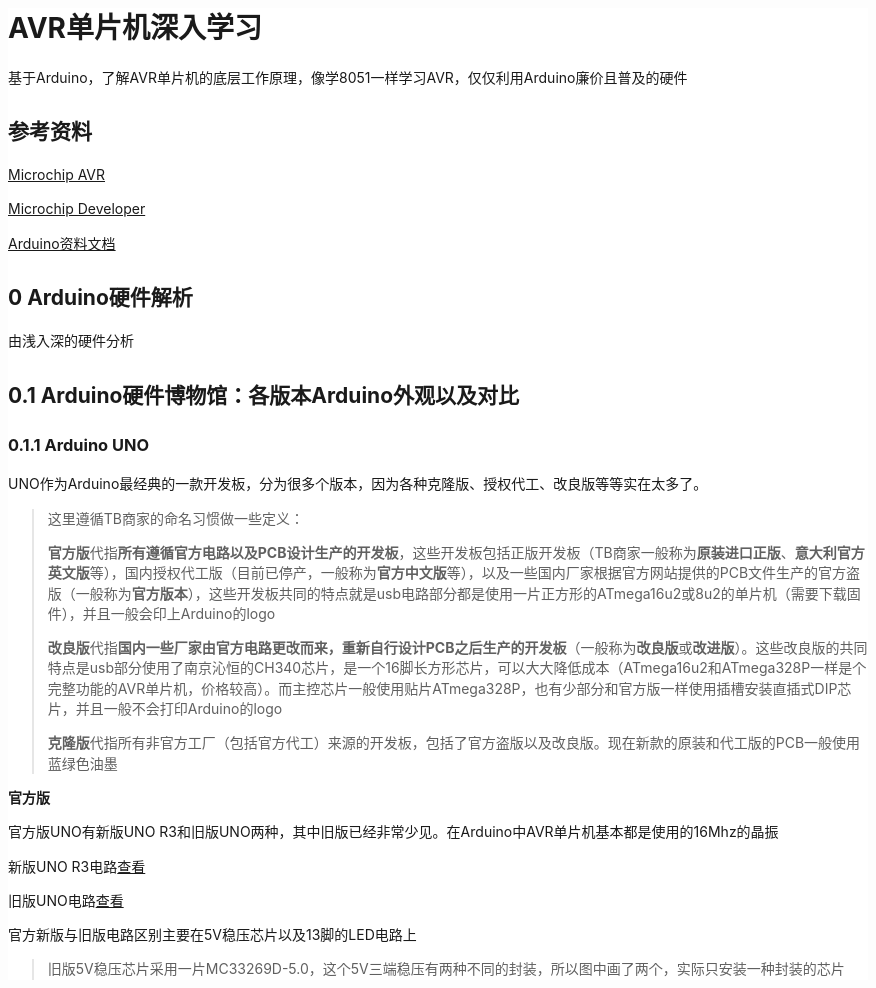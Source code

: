 # AVR单片机深入学习

基于Arduino，了解AVR单片机的底层工作原理，像学8051一样学习AVR，仅仅利用Arduino廉价且普及的硬件

## 参考资料

[Microchip AVR](https://www.microchip.com/en-us/products/microcontrollers-and-microprocessors/8-bit-mcus/avr-mcus)

[Microchip Developer](https://www.microchipdeveloper.com)

[Arduino资料文档](src/210702a01/)


## 0 Arduino硬件解析

由浅入深的硬件分析

## 0.1 Arduino硬件博物馆：各版本Arduino外观以及对比

### 0.1.1 Arduino UNO

UNO作为Arduino最经典的一款开发板，分为很多个版本，因为各种克隆版、授权代工、改良版等等实在太多了。

> 这里遵循TB商家的命名习惯做一些定义：
>
> **官方版**代指**所有遵循官方电路以及PCB设计生产的开发板**，这些开发板包括正版开发板（TB商家一般称为**原装进口正版**、**意大利官方英文版**等），国内授权代工版（目前已停产，一般称为**官方中文版**等），以及一些国内厂家根据官方网站提供的PCB文件生产的官方盗版（一般称为**官方版本**），这些开发板共同的特点就是usb电路部分都是使用一片正方形的ATmega16u2或8u2的单片机（需要下载固件），并且一般会印上Arduino的logo
>
> **改良版**代指**国内一些厂家由官方电路更改而来，重新自行设计PCB之后生产的开发板**（一般称为**改良版**或**改进版**）。这些改良版的共同特点是usb部分使用了南京沁恒的CH340芯片，是一个16脚长方形芯片，可以大大降低成本（ATmega16u2和ATmega328P一样是个完整功能的AVR单片机，价格较高）。而主控芯片一般使用贴片ATmega328P，也有少部分和官方版一样使用插槽安装直插式DIP芯片，并且一般不会打印Arduino的logo
>
> **克隆版**代指所有非官方工厂（包括官方代工）来源的开发板，包括了官方盗版以及改良版。现在新款的原装和代工版的PCB一般使用蓝绿色油墨

**官方版**

官方版UNO有新版UNO R3和旧版UNO两种，其中旧版已经非常少见。在Arduino中AVR单片机基本都是使用的16Mhz的晶振

新版UNO R3电路[查看](src/210702a01/Arduino_Uno_R3.pdf)

旧版UNO电路[查看](src/210702a01/Arduino_Uno.pdf)

官方新版与旧版电路区别主要在5V稳压芯片以及13脚的LED电路上

> 旧版5V稳压芯片采用一片MC33269D-5.0，这个5V三端稳压有两种不同的封装，所以图中画了两个，实际只安装一种封装的芯片
>